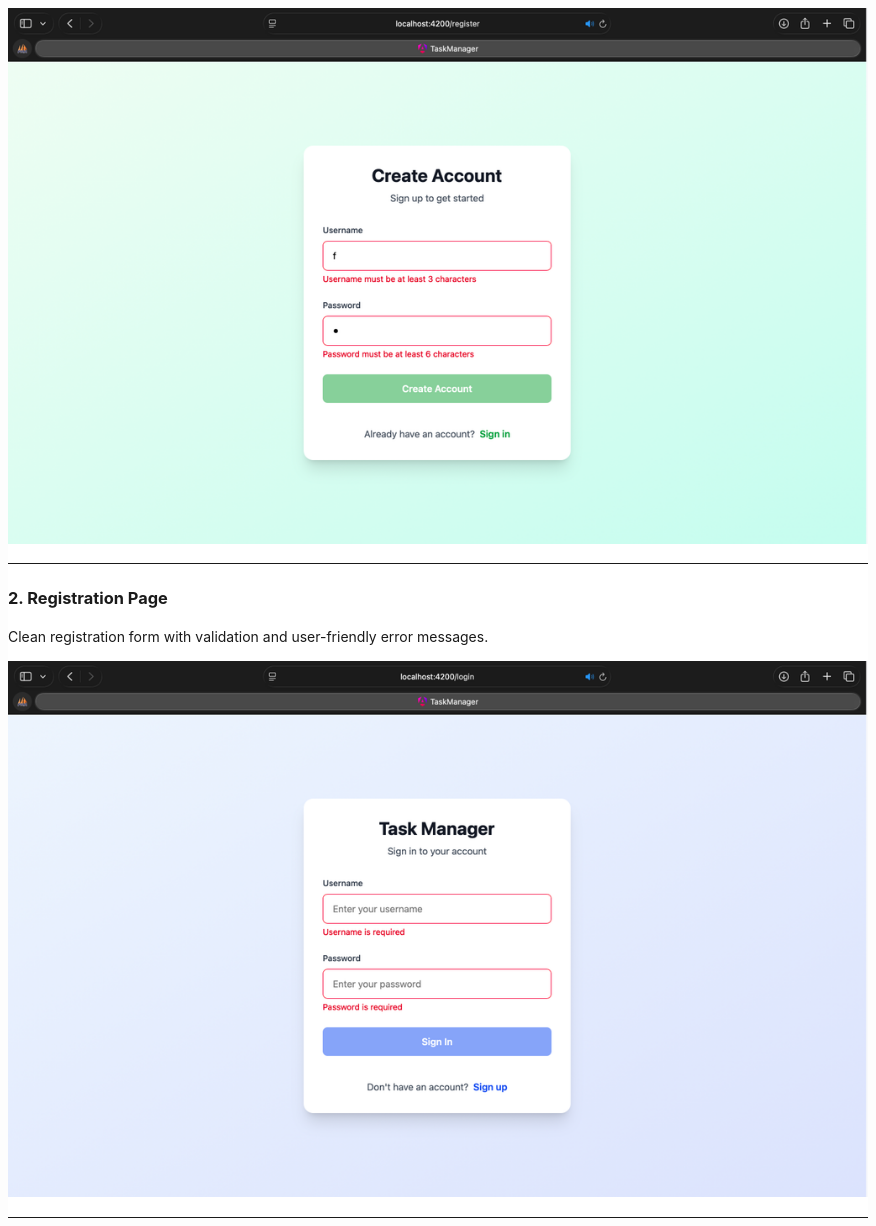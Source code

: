 ![Login Page](screenshots/login-page.png)

---

### 2. Registration Page
Clean registration form with validation and user-friendly error messages.

![Registration Page](screenshots/signin-page.png)

---